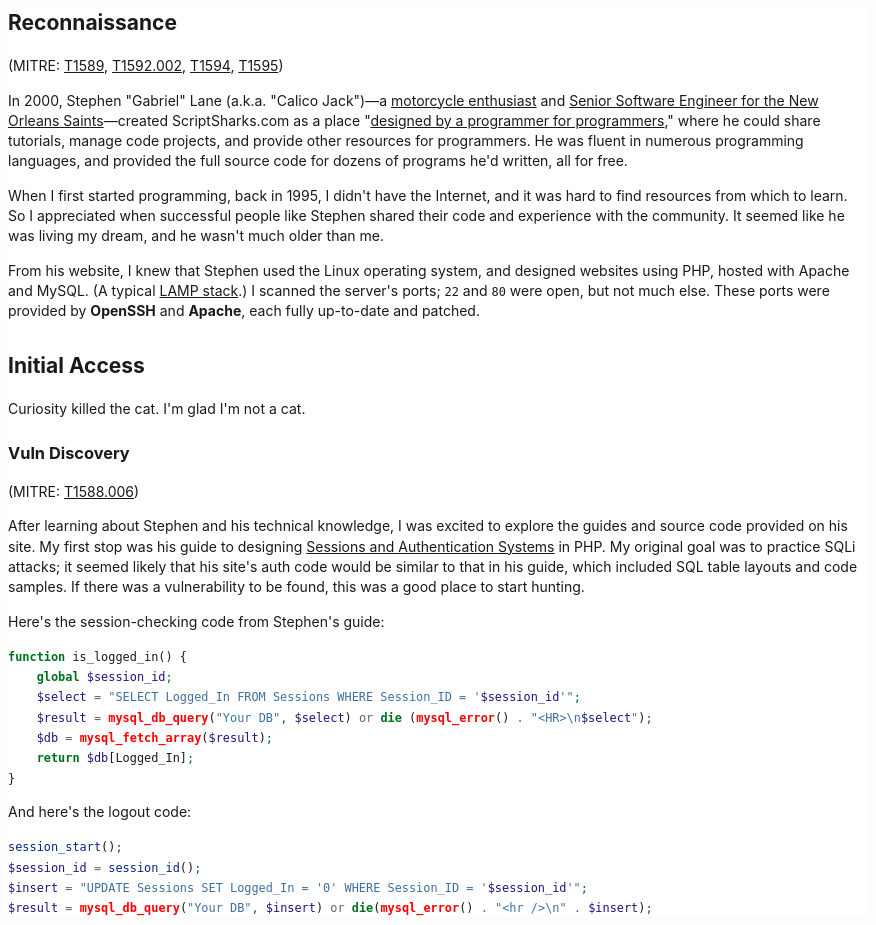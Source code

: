 ## Reconnaissance

(MITRE: [T1589](https://attack.mitre.org/techniques/T1589/), [T1592.002](https://attack.mitre.org/techniques/T1592/002/), [T1594](https://attack.mitre.org/techniques/T1594/), [T1595](https://attack.mitre.org/techniques/T1595/))

In 2000, Stephen "Gabriel" Lane (a.k.a. "Calico Jack")—a [motorcycle enthusiast](https://web.archive.org/web/20040421073844/http://scriptsharks.com/bike/index.php) and [Senior Software Engineer for the New Orleans Saints](https://web.archive.org/web/20030108200615/http://scriptsharks.com/resume.html)—created ScriptSharks.com as a place "[designed by a programmer for programmers](https://web.archive.org/web/20020125192310/http://scriptsharks.com/)," where he could share tutorials, manage code projects, and provide other resources for programmers. He was fluent in numerous programming languages, and provided the full source code for dozens of programs he'd written, all for free.

When I first started programming, back in 1995, I didn't have the Internet, and it was hard to find resources from which to learn. So I appreciated when successful people like Stephen shared their code and experience with the community. It seemed like he was living my dream, and he wasn't much older than me.

From his website, I knew that Stephen used the Linux operating system, and designed websites using PHP, hosted with Apache and MySQL. (A typical [LAMP stack](https://en.wikipedia.org/wiki/LAMP_(software_bundle)).) I scanned the server's ports; `22` and `80` were open, but not much else. These ports were provided by **OpenSSH** and **Apache**, each fully up-to-date and patched.

## Initial Access

Curiosity killed the cat. I'm glad I'm not a cat.

### Vuln Discovery

(MITRE: [T1588.006](https://attack.mitre.org/techniques/T1588/006/))

After learning about Stephen and his technical knowledge, I was excited to explore the guides and source code provided on his site. My first stop was his guide to designing [Sessions and Authentication Systems](https://web.archive.org/web/20031218204612/http://www.scriptsharks.com:80/articles/sessions.php) in PHP. My original goal was to practice SQLi attacks; it seemed likely that his site's auth code would be similar to that in his guide, which included SQL table layouts and code samples. If there was a vulnerability to be found, this was a good place to start hunting.

Here's the session-checking code from Stephen's guide:

```php
function is_logged_in() {
    global $session_id;
    $select = "SELECT Logged_In FROM Sessions WHERE Session_ID = '$session_id'";
    $result = mysql_db_query("Your DB", $select) or die (mysql_error() . "<HR>\n$select");
    $db = mysql_fetch_array($result);
    return $db[Logged_In];
}
```

And here's the logout code:

```php
session_start();
$session_id = session_id();
$insert = "UPDATE Sessions SET Logged_In = '0' WHERE Session_ID = '$session_id'";
$result = mysql_db_query("Your DB", $insert) or die(mysql_error() . "<hr />\n" . $insert);
```
